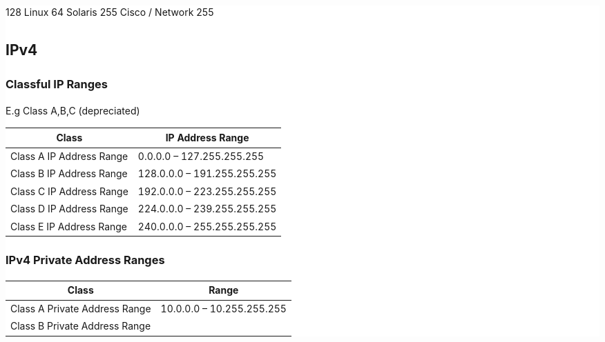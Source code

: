 <td>128</td>
</tr>
<tr>
<td>Linux</td>
<td>64</td>
</tr>
<tr>
<td>Solaris</td>
<td>255</td>
</tr>
<tr>
<td>Cisco / Network</td>
<td>255</td>
</tr>
</tbody>
</table>
<h2>IPv4</h2>
<h3>Classful IP Ranges</h3>
<p>E.g Class A,B,C (depreciated)</p>
<table>
<thead>
<tr>
<th>Class</th>
<th>IP Address Range</th>
</tr>
</thead>
<tbody>
<tr>
<td>Class A IP Address Range</td>
<td>0.0.0.0 – 127.255.255.255</td>
</tr>
<tr>
<td>Class B IP Address Range</td>
<td>128.0.0.0 – 191.255.255.255</td>
</tr>
<tr>
<td>Class C IP Address Range</td>
<td>192.0.0.0 – 223.255.255.255</td>
</tr>
<tr>
<td>Class D IP Address Range</td>
<td>224.0.0.0 – 239.255.255.255</td>
</tr>
<tr>
<td>Class E IP Address Range</td>
<td>240.0.0.0 – 255.255.255.255</td>
</tr>
</tbody>
</table>
<h3>IPv4 Private Address Ranges</h3>
<table>
<thead>
<tr>
<th>Class</th>
<th>Range</th>
</tr>
</thead>
<tbody>
<tr>
<td>Class A Private Address Range</td>
<td>10.0.0.0 – 10.255.255.255</td>
</tr>
<tr>
<td>Class B Private Address Range</td>